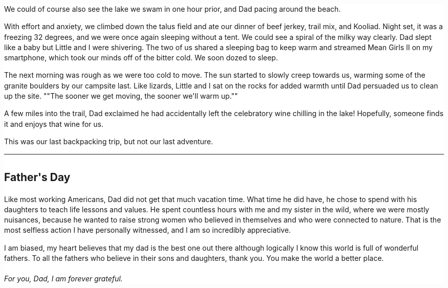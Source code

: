 We could of course also see the lake we swam in one hour prior, and Dad pacing around the beach.

With effort and anxiety, we climbed down the talus field and ate our dinner of beef jerkey, trail mix, and Kooliad. Night set, it was a freezing 32 degrees, and we were once again sleeping without a tent. We could see a spiral of the milky way clearly. Dad slept like a baby but Little and I were shivering. The two of us shared a sleeping bag to keep warm and streamed Mean Girls II on my smartphone, which took our minds off of the bitter cold. We soon dozed to sleep.

The next morning was rough as we were too cold to move. The sun started to slowly creep towards us, warming some of the granite boulders by our campsite last. Like lizards, Little and I sat on the rocks for added warmth until Dad persuaded us to clean up the site. ""The sooner we get moving, the sooner we'll warm up.""

A few miles into the trail, Dad exclaimed he had accidentally left the celebratory wine chilling in the lake! Hopefully, someone finds it and enjoys that wine for us.

This was our last backpacking trip, but not our last adventure. 

---

## Father's Day
Like most working Americans, Dad did not get that much vacation time. What time he did have, he chose to spend with his daughters to teach life lessons and values. He spent countless hours with me and my sister in the wild, where we were mostly nuisances, because he wanted to raise strong women who believed in themselves and who were connected to nature. That is the most selfless action I have personally witnessed, and I am so incredibly appreciative.

I am biased, my heart believes that my dad is the best one out there although logically I know this world is full of wonderful fathers. To all the fathers who believe in their sons and daughters, thank you. You make the world a better place. 

###### For you, Dad, I am forever grateful.
